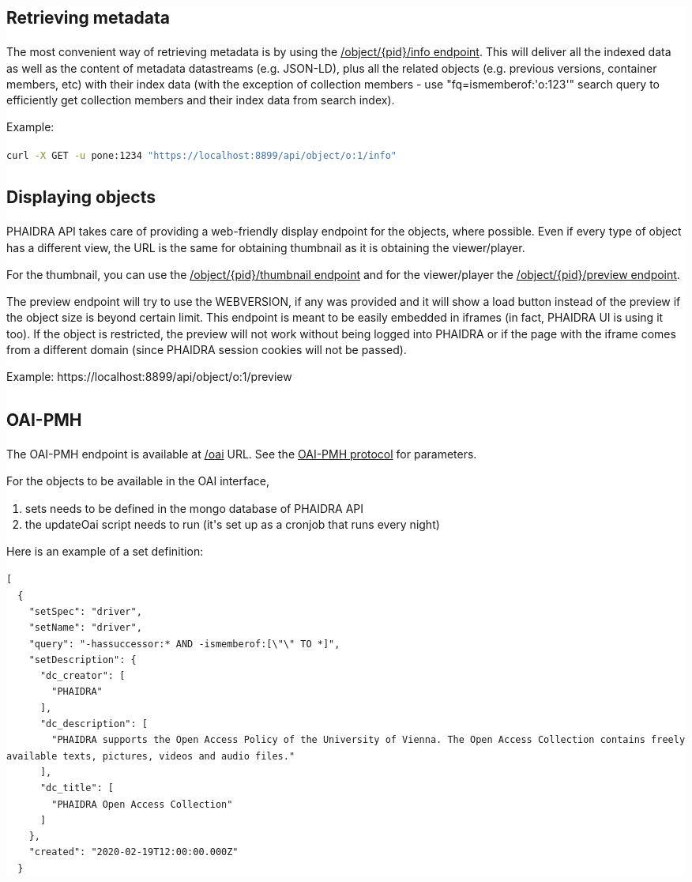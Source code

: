 ## Retrieving metadata

The most convenient way of retrieving metadata is by using the <a href="https://localhost:8899/api/openapi#/object-basics/get_object__pid__info">/object/{pid}/info endpoint</a>. This will deliver all the indexed data as well as the content of metadata datastreams (e.g. JSON-LD), plus all the related objects (e.g. previous versions, container members, etc) with their index data (with the exception of collection members - use "fq=ismemberof:'o:123'" search query to efficiently get collection members and their index data from search index).

Example:
```bash
curl -X GET -u pone:1234 "https://localhost:8899/api/object/o:1/info"
```

## Displaying objects

PHAIDRA API takes care of providing a web-friendly display endpoint for the objects, where possible. Even if every type of object has a different view, the URL is the same for obtaining thumbnail as it is obtaining the viewer/player.

For the thumbnail, you can use the <a href="https://localhost:8899/api/openapi#/object-basics/get_object__pid__thumbnail">/object/{pid}/thumbnail endpoint</a> and for the viewer/player the <a href="https://localhost:8899/api/openapi#/object-basics/get_object__pid__preview">/object/{pid}/preview endpoint</a>.

The preview endpoint will try to use the WEBVERSION, if any was provided and it will show a load button instead of the preview if the object size is beyond certain limit. This endpoint is meant to be easily embedded in iframes (in fact, PHAIDRA UI is using it too). If the object is restricted, the preview will not work without being logged into PHAIDRA or if the page with the iframe comes from a different domain (since PHAIDRA session cookies will not be passed).

Example: https://localhost:8899/api/object/o:1/preview


## OAI-PMH

The OAI-PMH endpoint is available at <a href="https://localhost:8899/api/openapi#/oai-pmh/get_oai">/oai</a> URL. See the <a target="_blank" href="https://www.openarchives.org/pmh/">OAI-PMH protocol</a> for parameters.

For the objects to be available in the OAI interface, 

1) sets needs to be defined in the mongo database of PHAIDRA API
2) the updateOai script needs to run (it's set up as a cronjob that runs every night)

Here is an example of a set definition:

```
[
  {
    "setSpec": "driver",
    "setName": "driver",
    "query": "-hassuccessor:* AND -ismemberof:[\"\" TO *]",
    "setDescription": {
      "dc_creator": [
        "PHAIDRA"
      ],
      "dc_description": [
        "PHAIDRA supports the Open Access Policy of the University of Vienna. The Open Access Collection contains freely available texts, pictures, videos and audio files."
      ],
      "dc_title": [
        "PHAIDRA Open Access Collection"
      ]
    },
    "created": "2020-02-19T12:00:00.000Z"
  }
```